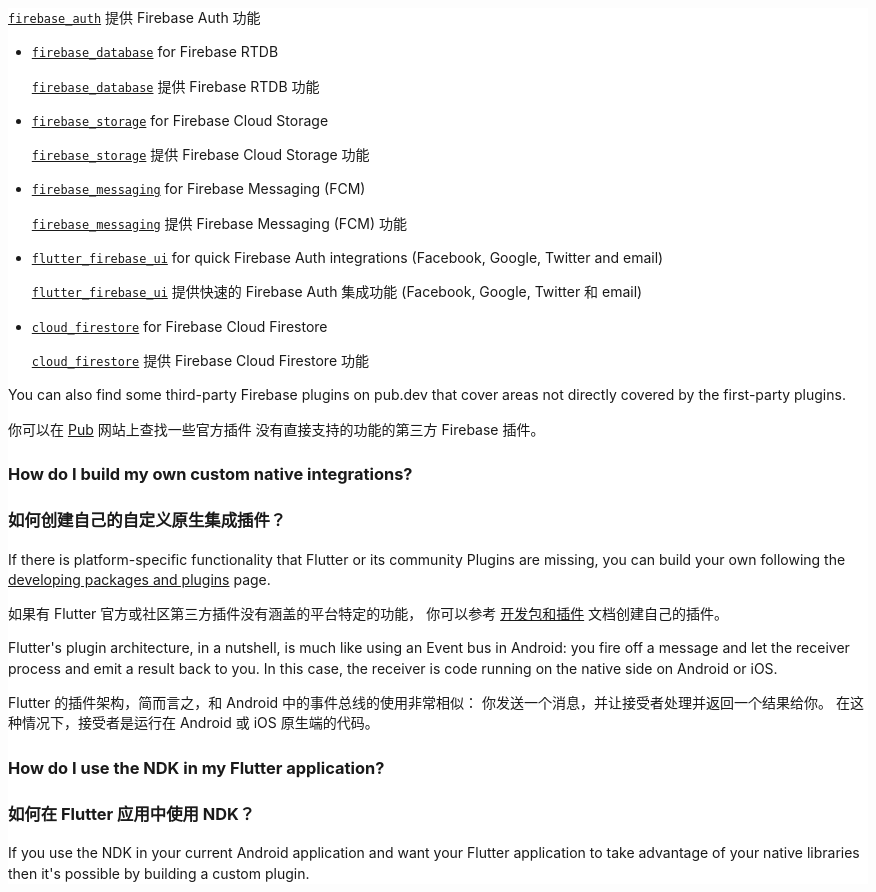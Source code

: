    [`firebase_auth`][] 提供 Firebase Auth 功能

 * [`firebase_database`][] for Firebase RTDB
  
   [`firebase_database`][] 提供 Firebase RTDB 功能

 * [`firebase_storage`][] for Firebase Cloud Storage

   [`firebase_storage`][] 提供 Firebase Cloud Storage 功能

 * [`firebase_messaging`][] for Firebase Messaging (FCM)

   [`firebase_messaging`][] 提供 Firebase Messaging (FCM) 功能

 * [`flutter_firebase_ui`][] for quick Firebase Auth integrations
   (Facebook, Google, Twitter and email)

   [`flutter_firebase_ui`][] 提供快速的 Firebase Auth 集成功能 (Facebook, Google, Twitter 和 email)

 * [`cloud_firestore`][] for Firebase Cloud Firestore
  
   [`cloud_firestore`][] 提供 Firebase Cloud Firestore 功能

You can also find some third-party Firebase plugins on
pub.dev that cover areas not directly covered by the
first-party plugins.

你可以在 [Pub](https://pub.flutter-io.cn) 网站上查找一些官方插件
没有直接支持的功能的第三方 Firebase 插件。

### How do I build my own custom native integrations?

### 如何创建自己的自定义原生集成插件？

If there is platform-specific functionality that Flutter
or its community Plugins are missing,
you can build your own following the
[developing packages and plugins][] page.

如果有 Flutter 官方或社区第三方插件没有涵盖的平台特定的功能，
你可以参考 [开发包和插件][developing packages and plugins]
文档创建自己的插件。

Flutter's plugin architecture, in a nutshell, is much like using an Event bus in
Android: you fire off a message and let the receiver process and emit a result
back to you. In this case, the receiver is code running on the native side
on Android or iOS.

Flutter 的插件架构，简而言之，和 Android 中的事件总线的使用非常相似：
你发送一个消息，并让接受者处理并返回一个结果给你。
在这种情况下，接受者是运行在 Android 或 iOS 原生端的代码。

### How do I use the NDK in my Flutter application?

### 如何在 Flutter 应用中使用 NDK？

If you use the NDK in your current Android application and want your Flutter
application to take advantage of your native libraries then it's possible by
building a custom plugin.


[Custom Paint]: {{site.so}}/questions/46241071/create-signature-area-for-mobile-app-in-dart-flutter
[Add Flutter to existing app]: /add-to-app
[Animation & Motion widgets]: /ui/widgets/animation
[Animations tutorial]: /ui/animations/tutorial
[Animations overview]: /ui/animations
[`AppLifecycleStatus` documentation]: {{site.api}}/flutter/dart-ui/AppLifecycleState.html
[Apple's iOS design language]: {{site.apple-dev}}/design/resources/
[`cloud_firestore`]: {{site.pub}}/packages/cloud_firestore
[composing]: /resources/architectural-overview#composition
[Cupertino widgets]: /ui/widgets/cupertino
[developing packages and plugins]: /packages-and-plugins/developing-packages
[`devicePixelRatio`]: {{site.api}}/flutter/dart-ui/FlutterView/devicePixelRatio.html
[DevTools]: /tools/devtools
[existing plugin]: {{site.pub}}/flutter/
[`flutter_facebook_login`]: {{site.pub}}/packages/flutter_facebook_login
[`google_mobile_ads`]: {{site.pub}}/packages/google_mobile_ads
[`firebase_analytics`]: {{site.pub}}/packages/firebase_analytics
[`firebase_auth`]: {{site.pub}}/packages/firebase_auth
[`firebase_database`]: {{site.pub}}/packages/firebase_database
[`firebase_messaging`]: {{site.pub}}/packages/firebase_messaging
[`firebase_storage`]: {{site.pub}}/packages/firebase_storage
[`flutter_firebase_ui`]: {{site.pub}}/packages/flutter_firebase_ui
[Firebase Messaging]: {{site.github}}/firebase/flutterfire/tree/master/packages/firebase_messaging
[first party plugins]: {{site.pub}}/flutter/packages?q=firebase
[Flutter cookbook]: /cookbook
[Flutter for Android Developers: How to design LinearLayout in Flutter]: https://proandroiddev.com/flutter-for-android-developers-how-to-design-linearlayout-in-flutter-5d819c0ddf1a
[Flutter for Android Developers: How to design Activity UI in Flutter]: https://blog.usejournal.com/flutter-for-android-developers-how-to-design-activity-ui-in-flutter-4bf7b0de1e48
[`geolocator`]: {{site.pub}}/packages/geolocator
[`http` package]: {{site.pub}}/packages/http
[`image_picker`]: {{site.pub}}/packages/image_picker
[Intents]: #what-is-the-equivalent-of-an-intent-in-flutter
[intl package]: {{site.pub}}/packages/intl
[Introduction to declarative UI]: /get-started/flutter-for/declarative
[Material Components]: {{site.material}}/develop/flutter
[Material Design guidelines]: {{site.material}}/styles
[optimized for all platforms]: {{site.material}}/develop
[a plugin]: {{site.pub}}/packages/android_intent
[pub.dev]: {{site.pub}}/flutter/packages/
[Retrieve the value of a text field]: /cookbook/forms/retrieve-input
[Shared_Preferences plugin]: {{site.pub}}/packages/shared_preferences
[SQFlite]: {{site.pub}}/packages/sqflite
[StackOverflow]: {{site.so}}/questions/44396075/equivalent-of-relativelayout-in-flutter
[widget catalog]: /ui/widgets/layout
[Internationalizing Flutter apps]: /ui/accessibility-and-internationalization/internationalization